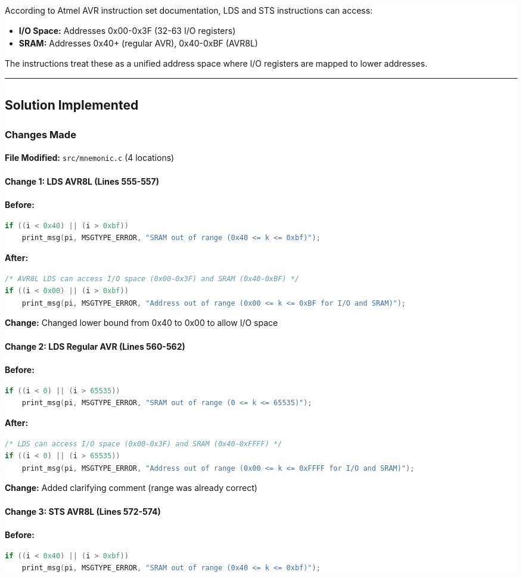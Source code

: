 According to Atmel AVR instruction set documentation, LDS and STS instructions can access:
- **I/O Space:** Addresses 0x00-0x3F (32-63 I/O registers)
- **SRAM:** Addresses 0x40+ (regular AVR), 0x40-0xBF (AVR8L)

The instructions treat these as a unified address space where I/O registers are mapped to lower addresses.

---

## Solution Implemented

### Changes Made

**File Modified:** `src/mnemonic.c` (4 locations)

#### Change 1: LDS AVR8L (Lines 555-557)

**Before:**
```c
if ((i < 0x40) || (i > 0xbf))
    print_msg(pi, MSGTYPE_ERROR, "SRAM out of range (0x40 <= k <= 0xbf)");
```

**After:**
```c
/* AVR8L LDS can access I/O space (0x00-0x3F) and SRAM (0x40-0xBF) */
if ((i < 0x00) || (i > 0xbf))
    print_msg(pi, MSGTYPE_ERROR, "Address out of range (0x00 <= k <= 0xBF for I/O and SRAM)");
```

**Change:** Changed lower bound from 0x40 to 0x00 to allow I/O space

#### Change 2: LDS Regular AVR (Lines 560-562)

**Before:**
```c
if ((i < 0) || (i > 65535))
    print_msg(pi, MSGTYPE_ERROR, "SRAM out of range (0 <= k <= 65535)");
```

**After:**
```c
/* LDS can access I/O space (0x00-0x3F) and SRAM (0x40-0xFFFF) */
if ((i < 0) || (i > 65535))
    print_msg(pi, MSGTYPE_ERROR, "Address out of range (0x00 <= k <= 0xFFFF for I/O and SRAM)");
```

**Change:** Added clarifying comment (range was already correct)

#### Change 3: STS AVR8L (Lines 572-574)

**Before:**
```c
if ((i < 0x40) || (i > 0xbf))
    print_msg(pi, MSGTYPE_ERROR, "SRAM out of range (0x40 <= k <= 0xbf)");
```
